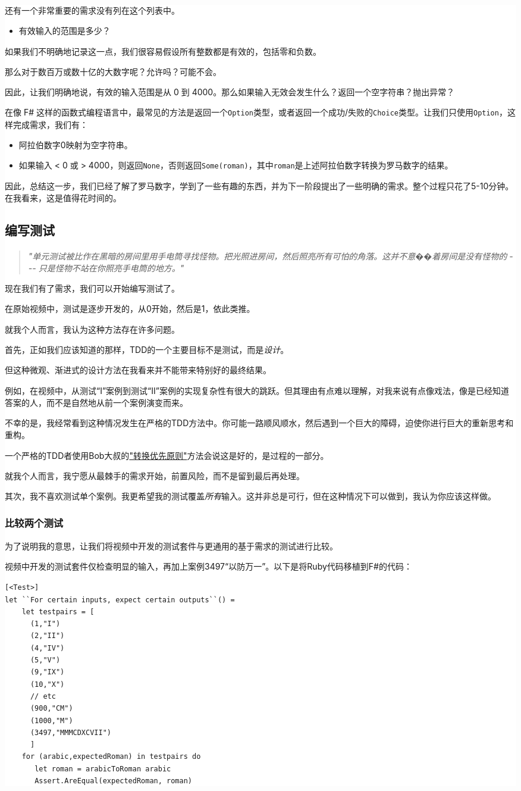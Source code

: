 还有一个非常重要的需求没有列在这个列表中。

+   有效输入的范围是多少？

如果我们不明确地记录这一点，我们很容易假设所有整数都是有效的，包括零和负数。

那么对于数百万或数十亿的大数字呢？允许吗？可能不会。

因此，让我们明确地说，有效的输入范围是从 0 到 4000。那么如果输入无效会发生什么？返回一个空字符串？抛出异常？

在像 F# 这样的函数式编程语言中，最常见的方法是返回一个`Option`类型，或者返回一个成功/失败的`Choice`类型。让我们只使用`Option`，这样完成需求，我们有：

+   阿拉伯数字0映射为空字符串。

+   如果输入 < 0 或 > 4000，则返回`None`，否则返回`Some(roman)`，其中`roman`是上述阿拉伯数字转换为罗马数字的结果。

因此，总结这一步，我们已经了解了罗马数字，学到了一些有趣的东西，并为下一阶段提出了一些明确的需求。整个过程只花了5-10分钟。在我看来，这是值得花时间的。

## 编写测试

> *"单元测试被比作在黑暗的房间里用手电筒寻找怪物。把光照进房间，然后照亮所有可怕的角落。这并不意��着房间是没有怪物的 --- 只是怪物不站在你照亮手电筒的地方。"*

现在我们有了需求，我们可以开始编写测试了。

在原始视频中，测试是逐步开发的，从0开始，然后是1，依此类推。

就我个人而言，我认为这种方法存在许多问题。

首先，正如我们应该知道的那样，TDD的一个主要目标不是测试，而是*设计*。

但这种微观、渐进式的设计方法在我看来并不能带来特别好的最终结果。

例如，在视频中，从测试“I”案例到测试“II”案例的实现复杂性有很大的跳跃。但其理由有点难以理解，对我来说有点像戏法，像是已经知道答案的人，而不是自然地从前一个案例演变而来。

不幸的是，我经常看到这种情况发生在严格的TDD方法中。你可能一路顺风顺水，然后遇到一个巨大的障碍，迫使你进行巨大的重新思考和重构。

一个严格的TDD者使用Bob大叔的["转换优先原则"](http://blog.8thlight.com/uncle-bob/2013/05/27/TheTransformationPriorityPremise.html)方法会说这是好的，是过程的一部分。

就我个人而言，我宁愿从最棘手的需求开始，前置风险，而不是留到最后再处理。

其次，我不喜欢测试单个案例。我更希望我的测试覆盖*所有*输入。这并非总是可行，但在这种情况下可以做到，我认为你应该这样做。

### 比较两个测试

为了说明我的意思，让我们将视频中开发的测试套件与更通用的基于需求的测试进行比较。

视频中开发的测试套件仅检查明显的输入，再加上案例3497“以防万一”。以下是将Ruby代码移植到F#的代码：

```
[<Test>]
let ``For certain inputs, expect certain outputs``() = 
    let testpairs = [ 
      (1,"I")
      (2,"II")
      (4,"IV")
      (5,"V")
      (9,"IX")
      (10,"X")
      // etc
      (900,"CM")
      (1000,"M")
      (3497,"MMMCDXCVII")
      ]
    for (arabic,expectedRoman) in testpairs do
       let roman = arabicToRoman arabic
       Assert.AreEqual(expectedRoman, roman) 
```
